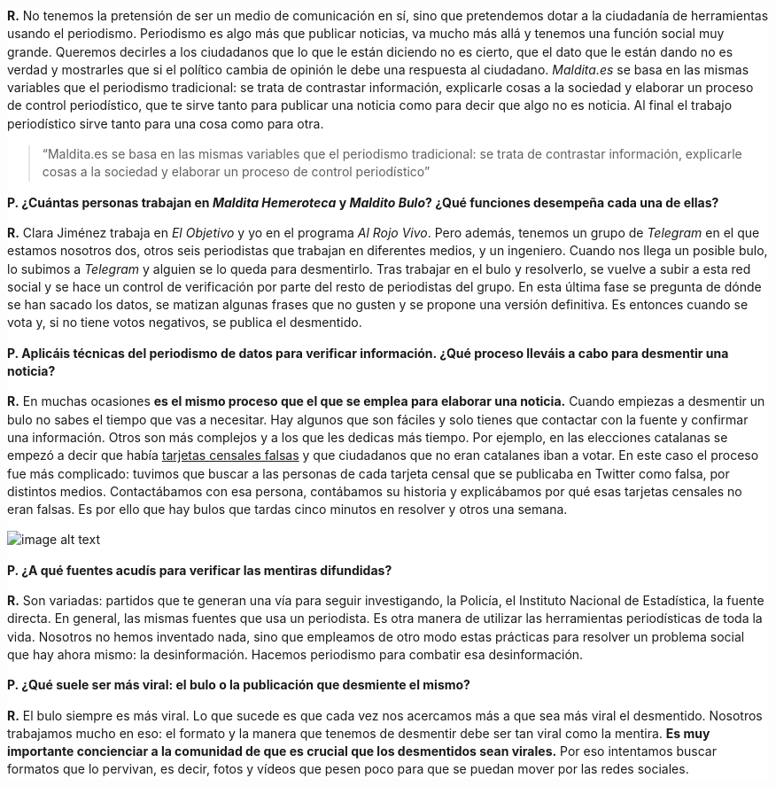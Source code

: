 **R.** No tenemos la pretensión de ser un medio de comunicación en sí, sino que pretendemos dotar a la ciudadanía de herramientas usando el periodismo. Periodismo es algo más que publicar noticias, va mucho más allá y tenemos una función social muy grande. Queremos decirles a los ciudadanos que lo que le están diciendo no es cierto, que el dato que le están dando no es verdad y mostrarles que si el político cambia de opinión le debe una respuesta al ciudadano. _Maldita.es_ se basa en las mismas variables que el periodismo tradicional: se trata de contrastar información, explicarle cosas a la sociedad y elaborar un proceso de control periodístico, que te sirve tanto para publicar una noticia como para decir que algo no es noticia. Al final el trabajo periodístico sirve tanto para una cosa como para otra.

> “Maldita.es se basa en las mismas variables que el periodismo tradicional: se trata de contrastar información, explicarle cosas a la sociedad y elaborar un proceso de control periodístico”

**P. ¿Cuántas personas trabajan en _Maldita Hemeroteca_ y _Maldito Bulo_? ¿Qué funciones desempeña cada una de ellas?**

**R.** Clara Jiménez trabaja en _El Objetivo_ y yo en el programa _Al Rojo Vivo_. Pero además, tenemos un grupo de _Telegram_ en el que estamos nosotros dos, otros seis periodistas que trabajan en diferentes medios, y un ingeniero. Cuando nos llega un posible bulo, lo subimos a _Telegram_ y alguien se lo queda para desmentirlo. Tras trabajar en el bulo y resolverlo, se vuelve a subir a esta red social y se hace un control de verificación por parte del resto de periodistas del grupo. En esta última fase se pregunta de dónde se han sacado los datos, se matizan algunas frases que no gusten y se propone una versión definitiva. Es entonces cuando se vota y, si no tiene votos negativos, se publica el desmentido.

**P. Aplicáis técnicas del periodismo de datos para verificar información. ¿Qué proceso lleváis a cabo para desmentir una noticia?**

**R.** En muchas ocasiones **es el mismo proceso que el que se emplea para elaborar una noticia.** Cuando empiezas a desmentir un bulo no sabes el tiempo que vas a necesitar. Hay algunos que son fáciles y solo tienes que contactar con la fuente y confirmar una información. Otros son más complejos y a los que les dedicas más tiempo. Por ejemplo, en las elecciones catalanas se empezó a decir que había [tarjetas censales falsas](https://maldita.es/maldito-bulo/los-bulos-de-las-falsas-tarjetas-censales-en-las-elecciones-catalanas/) y que ciudadanos que no eran catalanes iban a votar. En este caso el proceso fue más complicado: tuvimos que buscar a las personas de cada tarjeta censal que se publicaba en Twitter como falsa, por distintos medios. Contactábamos con esa persona, contábamos su historia y explicábamos por qué esas tarjetas censales no eran falsas. Es por ello que hay bulos que tardas cinco minutos en resolver y otros una semana.

![image alt text](/blog/images/shots/maldita_1.jpg)

**P. ¿A qué fuentes acudís para verificar las mentiras difundidas?**

**R.** Son variadas: partidos que te generan una vía para seguir investigando, la Policía, el Instituto Nacional de Estadística, la fuente directa. En general, las mismas fuentes que usa un periodista. Es otra manera de utilizar las herramientas periodísticas de toda la vida. Nosotros no hemos inventado nada, sino que empleamos de otro modo estas prácticas para resolver un problema social que hay ahora mismo: la desinformación. Hacemos periodismo para combatir esa desinformación.

**P. ¿Qué suele ser más viral: el bulo o la publicación que desmiente el mismo?**

**R.** El bulo siempre es más viral. Lo que sucede es que cada vez nos acercamos más a que sea más viral el desmentido. Nosotros trabajamos mucho en eso: el formato y la manera que tenemos de desmentir debe ser tan viral como la mentira. **Es muy importante concienciar a la comunidad de que es crucial que los desmentidos sean virales.** Por eso intentamos buscar formatos que lo pervivan, es decir, fotos y vídeos que pesen poco para que se puedan mover por las redes sociales.
